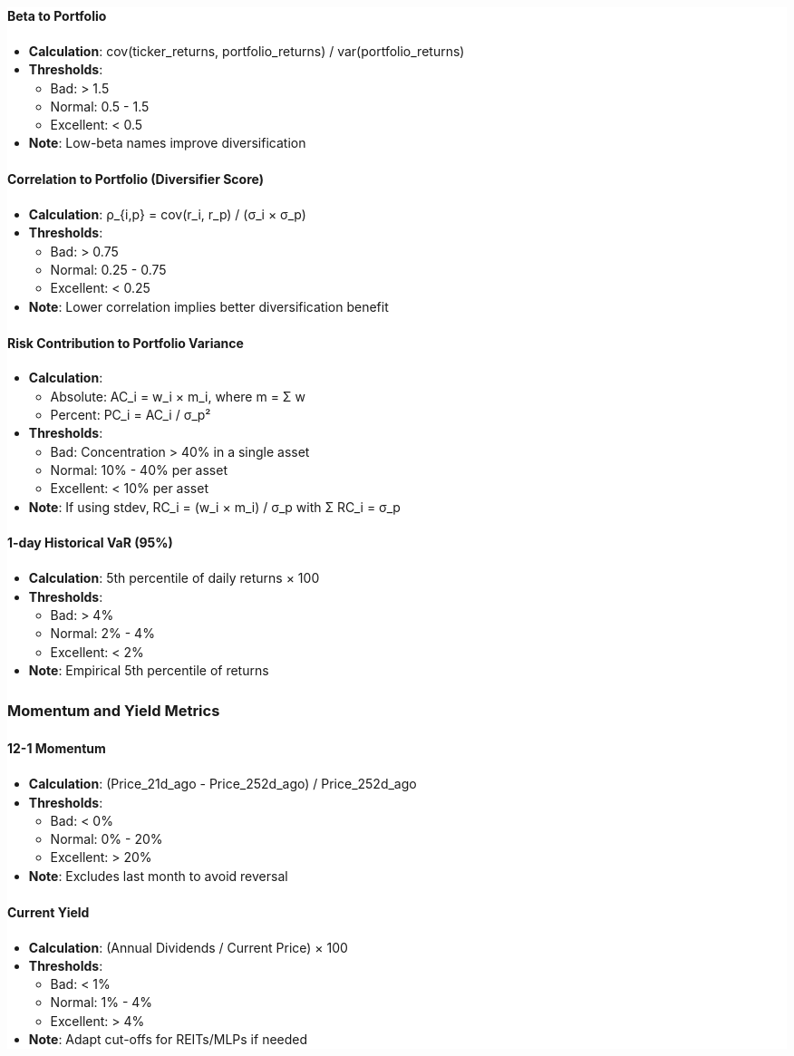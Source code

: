#### Beta to Portfolio
- **Calculation**: cov(ticker_returns, portfolio_returns) / var(portfolio_returns)
- **Thresholds**:
  - Bad: > 1.5
  - Normal: 0.5 - 1.5
  - Excellent: < 0.5
- **Note**: Low-beta names improve diversification

#### Correlation to Portfolio (Diversifier Score)
- **Calculation**: ρ_{i,p} = cov(r_i, r_p) / (σ_i × σ_p)
- **Thresholds**:
  - Bad: > 0.75
  - Normal: 0.25 - 0.75
  - Excellent: < 0.25
- **Note**: Lower correlation implies better diversification benefit

#### Risk Contribution to Portfolio Variance
- **Calculation**: 
  - Absolute: AC_i = w_i × m_i, where m = Σ w
  - Percent: PC_i = AC_i / σ_p²
- **Thresholds**:
  - Bad: Concentration > 40% in a single asset
  - Normal: 10% - 40% per asset
  - Excellent: < 10% per asset
- **Note**: If using stdev, RC_i = (w_i × m_i) / σ_p with Σ RC_i = σ_p

#### 1-day Historical VaR (95%)
- **Calculation**: 5th percentile of daily returns × 100
- **Thresholds**:
  - Bad: > 4%
  - Normal: 2% - 4%
  - Excellent: < 2%
- **Note**: Empirical 5th percentile of returns

### Momentum and Yield Metrics

#### 12-1 Momentum
- **Calculation**: (Price_21d_ago - Price_252d_ago) / Price_252d_ago
- **Thresholds**:
  - Bad: < 0%
  - Normal: 0% - 20%
  - Excellent: > 20%
- **Note**: Excludes last month to avoid reversal

#### Current Yield
- **Calculation**: (Annual Dividends / Current Price) × 100
- **Thresholds**:
  - Bad: < 1%
  - Normal: 1% - 4%
  - Excellent: > 4%
- **Note**: Adapt cut-offs for REITs/MLPs if needed
